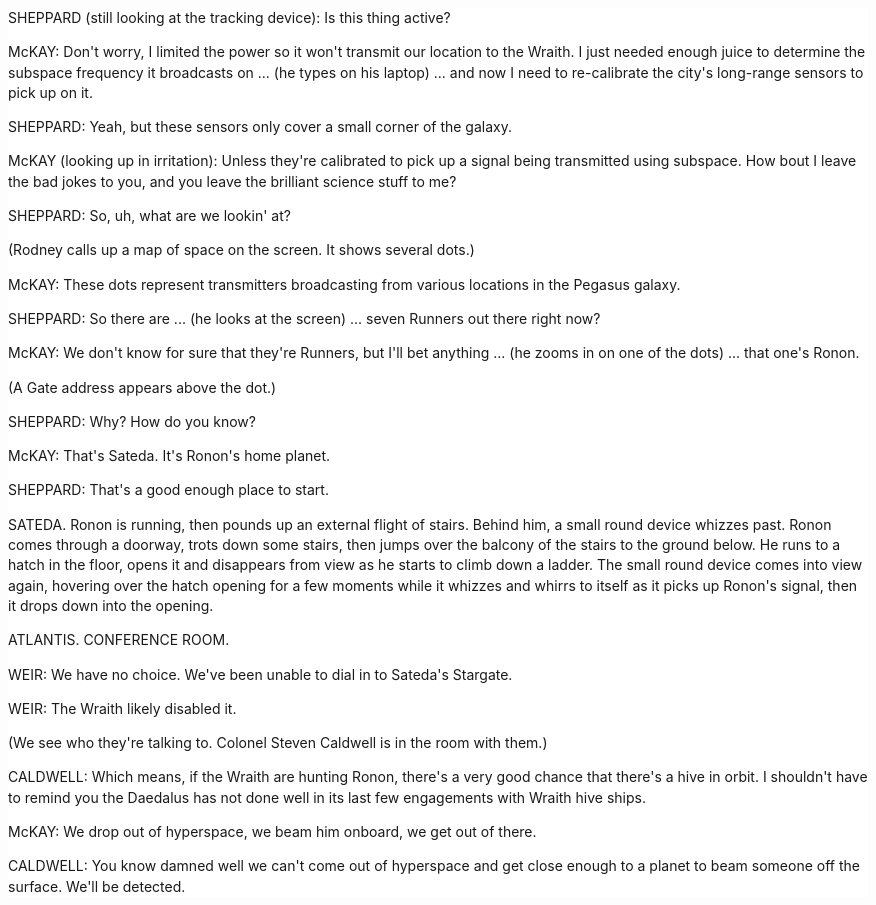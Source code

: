 SHEPPARD (still looking at the tracking device): Is this thing active?  
  
McKAY: Don't worry, I limited the power so it won't transmit our location to
the Wraith. I just needed enough juice to determine the subspace frequency it
broadcasts on ... (he types on his laptop) ... and now I need to re-calibrate
the city's long-range sensors to pick up on it.  
  
SHEPPARD: Yeah, but these sensors only cover a small corner of the galaxy.  
  
McKAY (looking up in irritation): Unless they're calibrated to pick up a
signal being transmitted using subspace. How bout I leave the bad jokes to
you, and you leave the brilliant science stuff to me?  
  
SHEPPARD: So, uh, what are we lookin' at?  
  
(Rodney calls up a map of space on the screen. It shows several dots.)  
  
McKAY: These dots represent transmitters broadcasting from various locations
in the Pegasus galaxy.  
  
SHEPPARD: So there are ... (he looks at the screen) ... seven Runners out
there right now?  
  
McKAY: We don't know for sure that they're Runners, but I'll bet anything ...
(he zooms in on one of the dots) ... that one's Ronon.  
  
(A Gate address appears above the dot.)  
  
SHEPPARD: Why? How do you know?  
  
McKAY: That's Sateda. It's Ronon's home planet.  
  
SHEPPARD: That's a good enough place to start.  
  
  
SATEDA. Ronon is running, then pounds up an external flight of stairs. Behind
him, a small round device whizzes past. Ronon comes through a doorway, trots
down some stairs, then jumps over the balcony of the stairs to the ground
below. He runs to a hatch in the floor, opens it and disappears from view as
he starts to climb down a ladder. The small round device comes into view
again, hovering over the hatch opening for a few moments while it whizzes and
whirrs to itself as it picks up Ronon's signal, then it drops down into the
opening.  
  
  
ATLANTIS. CONFERENCE ROOM.  
  
WEIR: We have no choice. We've been unable to dial in to Sateda's Stargate.  
  
WEIR: The Wraith likely disabled it.  
  
(We see who they're talking to. Colonel Steven Caldwell is in the room with
them.)  
  
CALDWELL: Which means, if the Wraith are hunting Ronon, there's a very good
chance that there's a hive in orbit. I shouldn't have to remind you the
Daedalus has not done well in its last few engagements with Wraith hive ships.  
  
McKAY: We drop out of hyperspace, we beam him onboard, we get out of there.  
  
CALDWELL: You know damned well we can't come out of hyperspace and get close
enough to a planet to beam someone off the surface. We'll be detected.  
  
